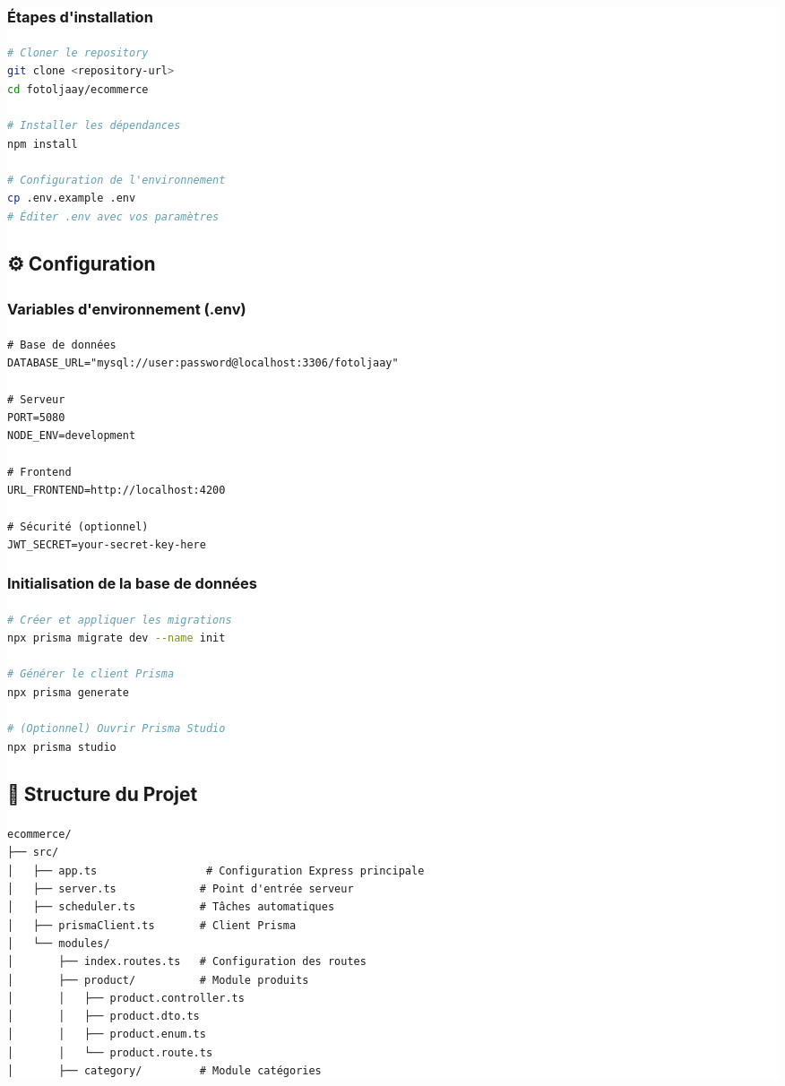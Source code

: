 ### Étapes d'installation

```bash
# Cloner le repository
git clone <repository-url>
cd fotoljaay/ecommerce

# Installer les dépendances
npm install

# Configuration de l'environnement
cp .env.example .env
# Éditer .env avec vos paramètres
```

## ⚙️ Configuration

### Variables d'environnement (.env)

```env
# Base de données
DATABASE_URL="mysql://user:password@localhost:3306/fotoljaay"

# Serveur
PORT=5080
NODE_ENV=development

# Frontend
URL_FRONTEND=http://localhost:4200

# Sécurité (optionnel)
JWT_SECRET=your-secret-key-here
```

### Initialisation de la base de données

```bash
# Créer et appliquer les migrations
npx prisma migrate dev --name init

# Générer le client Prisma
npx prisma generate

# (Optionnel) Ouvrir Prisma Studio
npx prisma studio
```

## 📁 Structure du Projet

```
ecommerce/
├── src/
│   ├── app.ts                 # Configuration Express principale
│   ├── server.ts             # Point d'entrée serveur
│   ├── scheduler.ts          # Tâches automatiques
│   ├── prismaClient.ts       # Client Prisma
│   └── modules/
│       ├── index.routes.ts   # Configuration des routes
│       ├── product/          # Module produits
│       │   ├── product.controller.ts
│       │   ├── product.dto.ts
│       │   ├── product.enum.ts
│       │   └── product.route.ts
│       ├── category/         # Module catégories
```